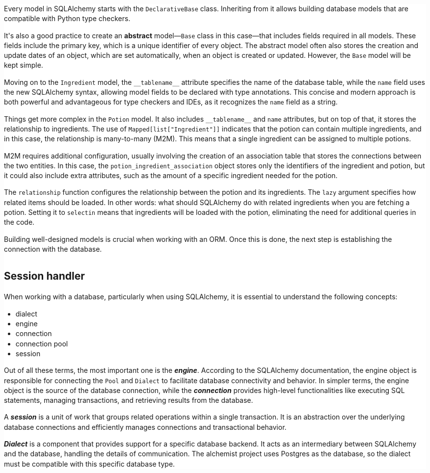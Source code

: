 Every model in SQLAlchemy starts with the `DeclarativeBase` class. Inheriting from it allows building database models that are compatible with Python type checkers.

It's also a good practice to create an **abstract** model—`Base` class in this case—that includes fields required in all models. These fields include the primary key, which is a unique identifier of every object. The abstract model often also stores the creation and update dates of an object, which are set automatically, when an object is created or updated. However, the `Base` model will be kept simple.

Moving on to the `Ingredient` model, the `__tablename__` attribute specifies the name of the database table, while the `name` field uses the new SQLAlchemy syntax, allowing model fields to be declared with type annotations. This concise and modern approach is both powerful and advantageous for type checkers and IDEs, as it recognizes the `name` field as a string.

Things get more complex in the `Potion` model. It also includes `__tablename__` and `name` attributes, but on top of that, it stores the relationship to ingredients. The use of `Mapped[list["Ingredient"]]` indicates that the potion can contain multiple ingredients, and in this case, the relationship is many-to-many (M2M). This means that a single ingredient can be assigned to multiple potions.

M2M requires additional configuration, usually involving the creation of an association table that stores the connections between the two entities. In this case, the `potion_ingredient_association` object stores only the identifiers of the ingredient and potion, but it could also include extra attributes, such as the amount of a specific ingredient needed for the potion.

The `relationship` function configures the relationship between the potion and its ingredients. The `lazy` argument specifies how related items should be loaded. In other words: what should SQLAlchemy do with related ingredients when you are fetching a potion. Setting it to `selectin` means that ingredients will be loaded with the potion, eliminating the need for additional queries in the code.

Building well-designed models is crucial when working with an ORM. Once this is done, the next step is establishing the connection with the database.

## Session handler

When working with a database, particularly when using SQLAlchemy, it is essential to understand the following concepts:

- dialect
- engine
- connection
- connection pool
- session

Out of all these terms, the most important one is the _**engine**_. According to the SQLAlchemy documentation, the engine object is responsible for connecting the `Pool` and `Dialect` to facilitate database connectivity and behavior. In simpler terms, the engine object is the source of the database connection, while the _**connection**_ provides high-level functionalities like executing SQL statements, managing transactions, and retrieving results from the database.

A _**session**_ is a unit of work that groups related operations within a single transaction. It is an abstraction over the underlying database connections and efficiently manages connections and transactional behavior.

_**Dialect**_ is a component that provides support for a specific database backend. It acts as an intermediary between SQLAlchemy and the database, handling the details of communication. The alchemist project uses Postgres as the database, so the dialect must be compatible with this specific database type.
